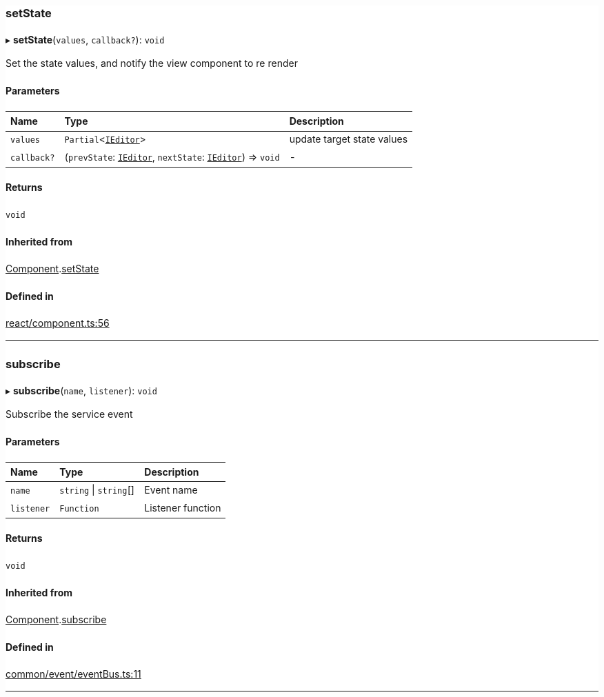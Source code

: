### setState

▸ **setState**(`values`, `callback?`): `void`

Set the state values, and notify the view component to re render

#### Parameters

| Name        | Type                                                                                                           | Description                |
| :---------- | :------------------------------------------------------------------------------------------------------------- | :------------------------- |
| `values`    | `Partial`<[`IEditor`](molecule.model.IEditor)\>                                                                | update target state values |
| `callback?` | (`prevState`: [`IEditor`](molecule.model.IEditor), `nextState`: [`IEditor`](molecule.model.IEditor)) => `void` | -                          |

#### Returns

`void`

#### Inherited from

[Component](../classes/molecule.react.Component).[setState](../classes/molecule.react.Component#setstate)

#### Defined in

[react/component.ts:56](https://github.com/DTStack/molecule/blob/ff1a27ef/src/react/component.ts#L56)

---

### subscribe

▸ **subscribe**(`name`, `listener`): `void`

Subscribe the service event

#### Parameters

| Name       | Type                   | Description       |
| :--------- | :--------------------- | :---------------- |
| `name`     | `string` \| `string`[] | Event name        |
| `listener` | `Function`             | Listener function |

#### Returns

`void`

#### Inherited from

[Component](../classes/molecule.react.Component).[subscribe](../classes/molecule.react.Component#subscribe)

#### Defined in

[common/event/eventBus.ts:11](https://github.com/DTStack/molecule/blob/ff1a27ef/src/common/event/eventBus.ts#L11)

---